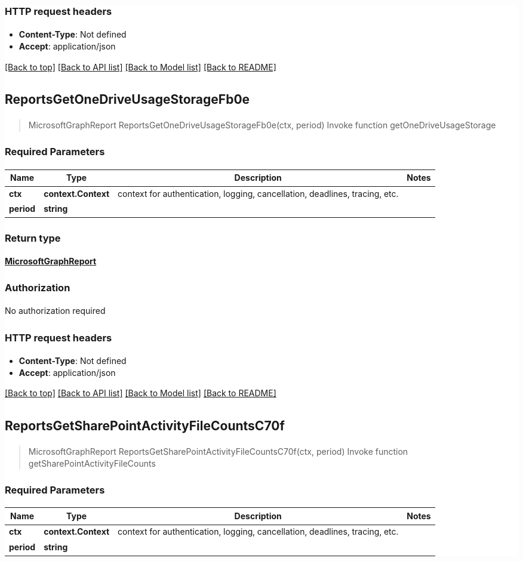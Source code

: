 ### HTTP request headers

- **Content-Type**: Not defined
- **Accept**: application/json

[[Back to top]](#) [[Back to API list]](../README.md#documentation-for-api-endpoints)
[[Back to Model list]](../README.md#documentation-for-models)
[[Back to README]](../README.md)


## ReportsGetOneDriveUsageStorageFb0e

> MicrosoftGraphReport ReportsGetOneDriveUsageStorageFb0e(ctx, period)
Invoke function getOneDriveUsageStorage

### Required Parameters


Name | Type | Description  | Notes
------------- | ------------- | ------------- | -------------
**ctx** | **context.Context** | context for authentication, logging, cancellation, deadlines, tracing, etc.
**period** | **string**|  | 

### Return type

[**MicrosoftGraphReport**](microsoft.graph.report.md)

### Authorization

No authorization required

### HTTP request headers

- **Content-Type**: Not defined
- **Accept**: application/json

[[Back to top]](#) [[Back to API list]](../README.md#documentation-for-api-endpoints)
[[Back to Model list]](../README.md#documentation-for-models)
[[Back to README]](../README.md)


## ReportsGetSharePointActivityFileCountsC70f

> MicrosoftGraphReport ReportsGetSharePointActivityFileCountsC70f(ctx, period)
Invoke function getSharePointActivityFileCounts

### Required Parameters


Name | Type | Description  | Notes
------------- | ------------- | ------------- | -------------
**ctx** | **context.Context** | context for authentication, logging, cancellation, deadlines, tracing, etc.
**period** | **string**|  | 
